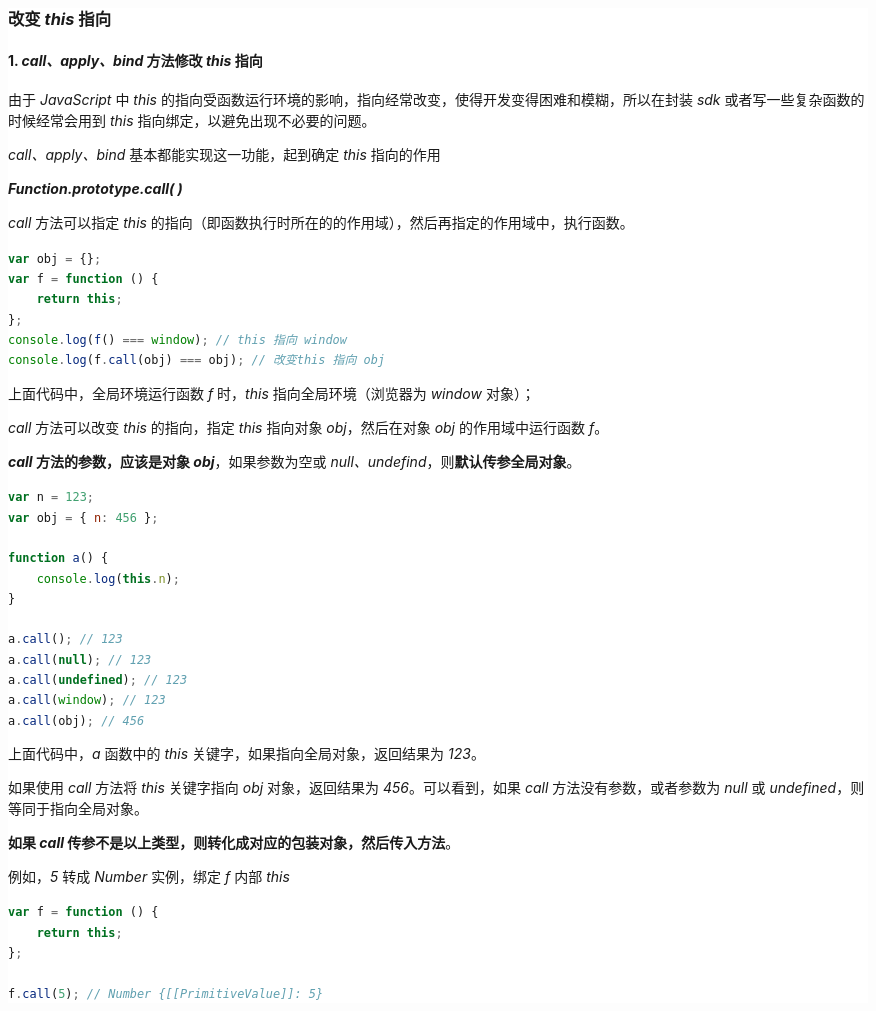 ### 改变 _this_ 指向

#### 1. _call、apply、bind_ 方法修改 _this_ 指向

由于 _JavaScript_ 中 _this_ 的指向受函数运行环境的影响，指向经常改变，使得开发变得困难和模糊，所以在封装 _sdk_ 或者写一些复杂函数的时候经常会用到 _this_ 指向绑定，以避免出现不必要的问题。

_call、apply、bind_ 基本都能实现这一功能，起到确定 _this_ 指向的作用

**_Function.prototype.call( )_**

_call_ 方法可以指定 _this_ 的指向（即函数执行时所在的的作用域），然后再指定的作用域中，执行函数。

```js
var obj = {};
var f = function () {
    return this;
};
console.log(f() === window); // this 指向 window
console.log(f.call(obj) === obj); // 改变this 指向 obj
```

上面代码中，全局环境运行函数 _f_ 时，_this_ 指向全局环境（浏览器为 _window_ 对象）；

_call_ 方法可以改变 _this_ 的指向，指定 _this_ 指向对象 _obj_，然后在对象 _obj_ 的作用域中运行函数 _f_。

**_call_ 方法的参数，应该是对象 _obj_**，如果参数为空或 _null、undefind_，则**默认传参全局对象**。

```js
var n = 123;
var obj = { n: 456 };

function a() {
    console.log(this.n);
}

a.call(); // 123
a.call(null); // 123
a.call(undefined); // 123
a.call(window); // 123
a.call(obj); // 456
```

上面代码中，_a_ 函数中的 _this_ 关键字，如果指向全局对象，返回结果为 _123_。

如果使用 _call_ 方法将 _this_ 关键字指向 _obj_ 对象，返回结果为 _456_。可以看到，如果 _call_ 方法没有参数，或者参数为 _null_ 或 _undefined_，则等同于指向全局对象。

**如果 _call_ 传参不是以上类型，则转化成对应的包装对象，然后传入方法**。

例如，_5_ 转成 _Number_ 实例，绑定 _f_ 内部 _this_

```js
var f = function () {
    return this;
};

f.call(5); // Number {[[PrimitiveValue]]: 5}
```
